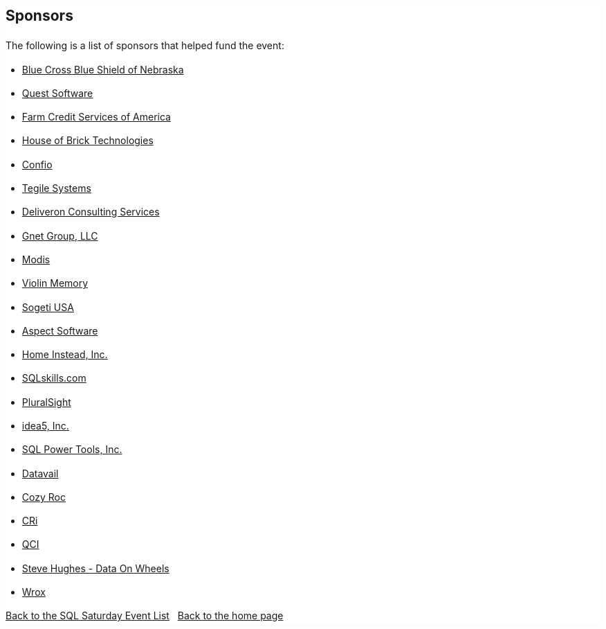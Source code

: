  
 
## <a name="sponsors"></a>Sponsors
The following is a list of sponsors that helped fund the event:
 
- [Blue Cross Blue Shield of Nebraska](https://www.nebraskablue.com/)
 
- [Quest Software](https://www.quest.com/)
 
- [Farm Credit Services of America](https://www.fcsamerica.com/)
 
- [House of Brick Technologies](http://www.houseofbrick.com)
 
- [Confio](http://www.confio.com)
 
- [Tegile Systems](http://www.tegile.com)
 
- [Deliveron Consulting Services](http://www.deliveron.com)
 
- [Gnet Group, LLC](http://www.gnetgroup.com)
 
- [Modis](http://www.modis.com/)
 
- [Violin Memory](http://www.violin-memory.com)
 
- [Sogeti USA](http://www.us.sogeti.com/)
 
- [Aspect Software](http://www.aspect.com/Pages/default.aspx)
 
- [Home Instead, Inc.](http://www.homeinstead.com)
 
- [SQLskills.com](http://www.sqlskills.com/)
 
- [PluralSight](http://www.pluralsight.com)
 
- [idea5, Inc.](http://idea5inc.com/index.html)
 
- [SQL Power Tools, Inc.](http://www.sqlpower.com)
 
- [Datavail](http://www.datavail.com/)
 
- [Cozy Roc](http://www.cozyroc.com)
 
- [CRi](http://www.clientresourcesinc.com/)
 
- [QCI](https://www.qci.com)
 
- [Steve Hughes - Data On Wheels](http://www.dataonwheels.com)
 
- [Wrox](http://www.wrox.com/WileyCDA/)
 
[Back to the SQL Saturday Event List](/past.html)
&nbsp;
[Back to the home page](/index.html)
